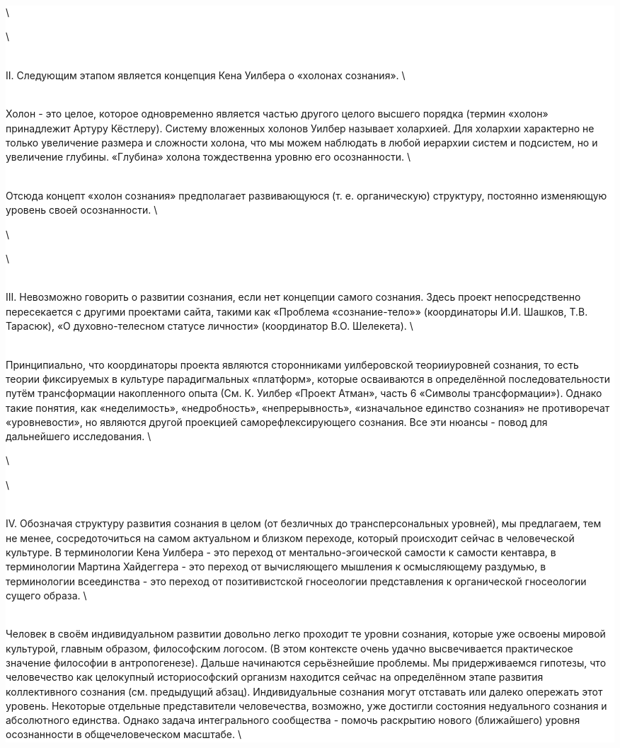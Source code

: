 \

\

\
II. Следующим этапом является концепция Кена Уилбера о «холонах сознания».
\

\
Холон - это целое, которое одновременно является частью другого целого высшего порядка (термин «холон» принадлежит Артуру Кёстлеру). Систему вложенных холонов Уилбер называет холархией. Для холархии характерно не только увеличение размера и сложности холона, что мы можем наблюдать в любой иерархии систем и подсистем, но и увеличение глубины. «Глубина» холона тождественна уровню его осознанности.
\

\
Отсюда концепт «холон сознания» предполагает развивающуюся (т. е. органическую) структуру, постоянно изменяющую уровень своей осознанности.
\

\

\

\
III. Невозможно говорить о развитии сознания, если нет концепции самого сознания. Здесь проект непосредственно пересекается с другими проектами сайта, такими как «Проблема «сознание-тело»» (координаторы И.И. Шашков, Т.В. Тарасюк), «О духовно-телесном статусе личности» (координатор В.О. Шелекета).
\

\
Принципиально, что координаторы проекта являются сторонниками уилберовской теорииуровней сознания, то есть теории фиксируемых в культуре парадигмальных «платформ», которые осваиваются в определённой последовательности путём трансформации накопленного опыта (См. К. Уилбер «Проект Атман», часть 6 «Символы трансформации»). Однако такие понятия, как «неделимость», «недробность», «непрерывность», «изначальное единство сознания» не противоречат «уровневости», но являются другой проекцией саморефлексирующего сознания. Все эти нюансы - повод для дальнейшего исследования.
\

\

\

\
IV. Обозначая структуру развития сознания в целом (от безличных до трансперсональных уровней), мы предлагаем, тем не менее, сосредоточиться на самом актуальном и близком переходе, который происходит сейчас в человеческой культуре. В терминологии Кена Уилбера - это переход от ментально-эгоической самости к самости кентавра, в терминологии Мартина Хайдеггера - это переход от вычисляющего мышления к осмысляющему раздумью, в терминологии всеединства - это переход от позитивистской гносеологии представления к органической гносеологии сущего образа.
\

\
Человек в своём индивидуальном развитии довольно легко проходит те уровни сознания, которые уже освоены мировой культурой, главным образом, философским логосом. (В этом контексте очень удачно высвечивается практическое значение философии в антропогенезе). Дальше начинаются серьёзнейшие проблемы. Мы придерживаемся гипотезы, что человечество как целокупный историософский организм находится сейчас на определённом этапе развития коллективного сознания (см. предыдущий абзац). Индивидуальные сознания могут отставать или далеко опережать этот уровень. Некоторые отдельные представители человечества, возможно, уже достигли состояния недуального сознания и абсолютного единства. Однако задача интегрального сообщества - помочь раскрытию нового (ближайшего) уровня осознанности в общечеловеческом масштабе.
\
